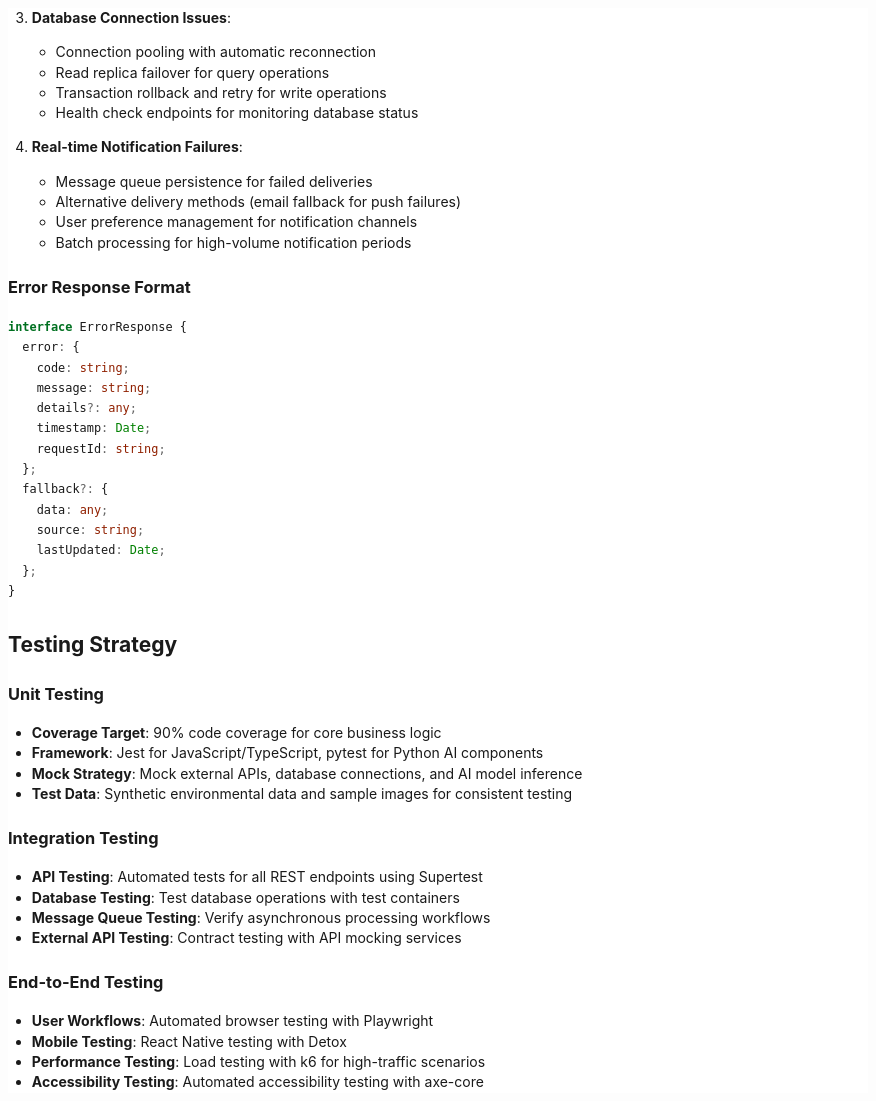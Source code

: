 3. **Database Connection Issues**:
   - Connection pooling with automatic reconnection
   - Read replica failover for query operations
   - Transaction rollback and retry for write operations
   - Health check endpoints for monitoring database status

4. **Real-time Notification Failures**:
   - Message queue persistence for failed deliveries
   - Alternative delivery methods (email fallback for push failures)
   - User preference management for notification channels
   - Batch processing for high-volume notification periods

### Error Response Format

```typescript
interface ErrorResponse {
  error: {
    code: string;
    message: string;
    details?: any;
    timestamp: Date;
    requestId: string;
  };
  fallback?: {
    data: any;
    source: string;
    lastUpdated: Date;
  };
}
```

## Testing Strategy

### Unit Testing
- **Coverage Target**: 90% code coverage for core business logic
- **Framework**: Jest for JavaScript/TypeScript, pytest for Python AI components
- **Mock Strategy**: Mock external APIs, database connections, and AI model inference
- **Test Data**: Synthetic environmental data and sample images for consistent testing

### Integration Testing
- **API Testing**: Automated tests for all REST endpoints using Supertest
- **Database Testing**: Test database operations with test containers
- **Message Queue Testing**: Verify asynchronous processing workflows
- **External API Testing**: Contract testing with API mocking services

### End-to-End Testing
- **User Workflows**: Automated browser testing with Playwright
- **Mobile Testing**: React Native testing with Detox
- **Performance Testing**: Load testing with k6 for high-traffic scenarios
- **Accessibility Testing**: Automated accessibility testing with axe-core
